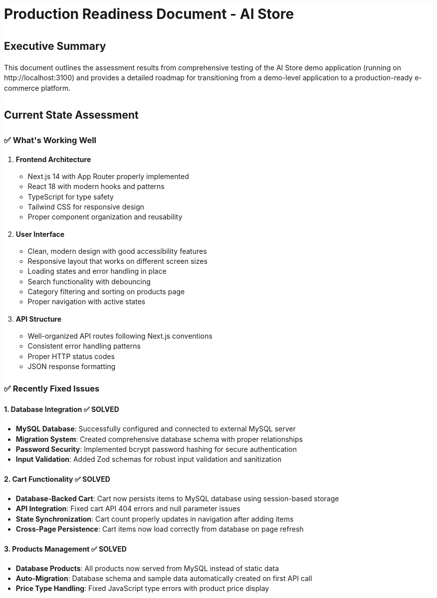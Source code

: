 # Production Readiness Document - AI Store

## Executive Summary

This document outlines the assessment results from comprehensive testing of the AI Store demo application (running on http://localhost:3100) and provides a detailed roadmap for transitioning from a demo-level application to a production-ready e-commerce platform.

## Current State Assessment

### ✅ What's Working Well

1. **Frontend Architecture**
   - Next.js 14 with App Router properly implemented
   - React 18 with modern hooks and patterns
   - TypeScript for type safety
   - Tailwind CSS for responsive design
   - Proper component organization and reusability

2. **User Interface**
   - Clean, modern design with good accessibility features
   - Responsive layout that works on different screen sizes
   - Loading states and error handling in place
   - Search functionality with debouncing
   - Category filtering and sorting on products page
   - Proper navigation with active states

3. **API Structure**
   - Well-organized API routes following Next.js conventions
   - Consistent error handling patterns
   - Proper HTTP status codes
   - JSON response formatting

### ✅ Recently Fixed Issues

#### 1. Database Integration ✅ SOLVED
- **MySQL Database**: Successfully configured and connected to external MySQL server
- **Migration System**: Created comprehensive database schema with proper relationships
- **Password Security**: Implemented bcrypt password hashing for secure authentication
- **Input Validation**: Added Zod schemas for robust input validation and sanitization

#### 2. Cart Functionality ✅ SOLVED  
- **Database-Backed Cart**: Cart now persists items to MySQL database using session-based storage
- **API Integration**: Fixed cart API 404 errors and null parameter issues
- **State Synchronization**: Cart count properly updates in navigation after adding items
- **Cross-Page Persistence**: Cart items now load correctly from database on page refresh

#### 3. Products Management ✅ SOLVED
- **Database Products**: All products now served from MySQL instead of static data
- **Auto-Migration**: Database schema and sample data automatically created on first API call
- **Price Type Handling**: Fixed JavaScript type errors with product price display
